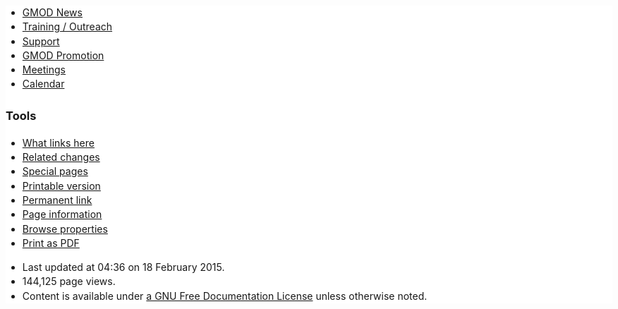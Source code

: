 <div class="body">

- <span id="n-GMOD-News">[GMOD News](GMOD_News)</span>
- <span id="n-Training-.2F-Outreach">[Training /
  Outreach](Training_and_Outreach)</span>
- <span id="n-Support">[Support](Support)</span>
- <span id="n-GMOD-Promotion">[GMOD Promotion](GMOD_Promotion)</span>
- <span id="n-Meetings">[Meetings](Meetings)</span>
- <span id="n-Calendar">[Calendar](Calendar)</span>

</div>

</div>

<div id="p-tb" class="portal" role="navigation"
aria-labelledby="p-tb-label">

### Tools

<div class="body">

- <span id="t-whatlinkshere"><a href="Special:WhatLinksHere/Chado_General_Module" accesskey="j"
  title="A list of all wiki pages that link here [j]">What links here</a></span>
- <span id="t-recentchangeslinked"><a href="Special:RecentChangesLinked/Chado_General_Module" accesskey="k"
  title="Recent changes in pages linked from this page [k]">Related
  changes</a></span>
- <span id="t-specialpages"><a href="Special:SpecialPages" accesskey="q"
  title="A list of all special pages [q]">Special pages</a></span>
- <span id="t-print"><a
  href="http://gmod.org/mediawiki/index.php?title=Chado_General_Module&amp;printable=yes"
  rel="alternate" accesskey="p"
  title="Printable version of this page [p]">Printable version</a></span>
- <span id="t-permalink">[Permanent
  link](http://gmod.org/mediawiki/index.php?title=Chado_General_Module&oldid=26562 "Permanent link to this revision of the page")</span>
- <span id="t-info">[Page
  information](http://gmod.org/mediawiki/index.php?title=Chado_General_Module&action=info)</span>
- <span id="t-smwbrowselink"><a href="Special:Browse/Chado_General_Module" rel="smw-browse">Browse
  properties</a></span>
- <span id="t-pdf">[Print as
  PDF](http://gmod.org/mediawiki/index.php?title=Special:PdfPrint&page=Chado_General_Module)</span>

</div>

</div>

</div>

</div>

<div id="footer" role="contentinfo">

- <span id="footer-info-lastmod">Last updated at 04:36 on 18 February
  2015.</span>
- <span id="footer-info-viewcount">144,125 page views.</span>
- <span id="footer-info-copyright">Content is available under
  <a href="http://www.gnu.org/licenses/fdl-1.3.html" class="external"
  rel="nofollow">a GNU Free Documentation License</a> unless otherwise
  noted.</span>
